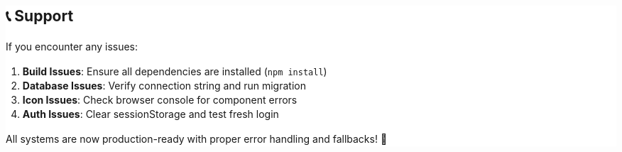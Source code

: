 ## 📞 Support

If you encounter any issues:

1. **Build Issues**: Ensure all dependencies are installed (`npm install`)
2. **Database Issues**: Verify connection string and run migration
3. **Icon Issues**: Check browser console for component errors
4. **Auth Issues**: Clear sessionStorage and test fresh login

All systems are now production-ready with proper error handling and fallbacks! 🎉 